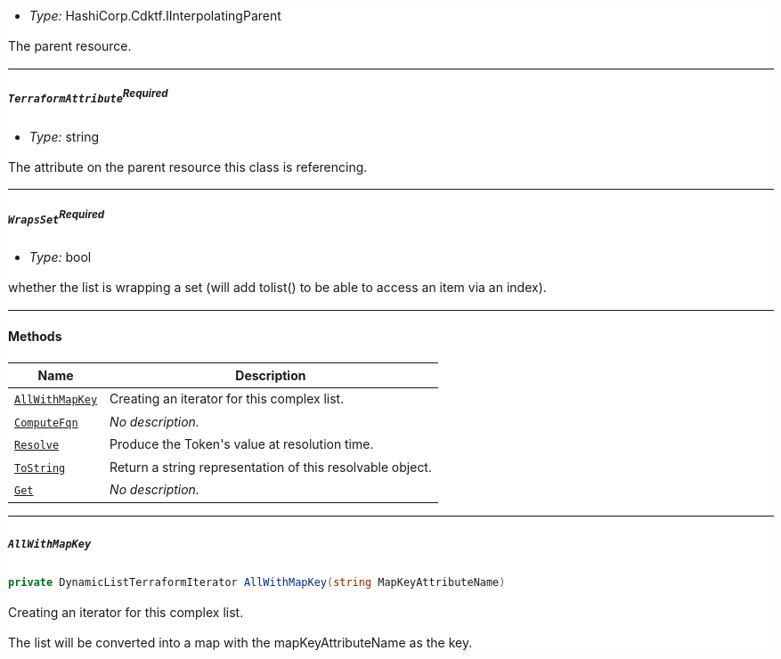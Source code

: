 - *Type:* HashiCorp.Cdktf.IInterpolatingParent

The parent resource.

---

##### `TerraformAttribute`<sup>Required</sup> <a name="TerraformAttribute" id="rhizo-co-terraform-provider-oci.dataOciWaaWebAppAccelerationPolicy.DataOciWaaWebAppAccelerationPolicyResponseCompressionPolicyList.Initializer.parameter.terraformAttribute"></a>

- *Type:* string

The attribute on the parent resource this class is referencing.

---

##### `WrapsSet`<sup>Required</sup> <a name="WrapsSet" id="rhizo-co-terraform-provider-oci.dataOciWaaWebAppAccelerationPolicy.DataOciWaaWebAppAccelerationPolicyResponseCompressionPolicyList.Initializer.parameter.wrapsSet"></a>

- *Type:* bool

whether the list is wrapping a set (will add tolist() to be able to access an item via an index).

---

#### Methods <a name="Methods" id="Methods"></a>

| **Name** | **Description** |
| --- | --- |
| <code><a href="#rhizo-co-terraform-provider-oci.dataOciWaaWebAppAccelerationPolicy.DataOciWaaWebAppAccelerationPolicyResponseCompressionPolicyList.allWithMapKey">AllWithMapKey</a></code> | Creating an iterator for this complex list. |
| <code><a href="#rhizo-co-terraform-provider-oci.dataOciWaaWebAppAccelerationPolicy.DataOciWaaWebAppAccelerationPolicyResponseCompressionPolicyList.computeFqn">ComputeFqn</a></code> | *No description.* |
| <code><a href="#rhizo-co-terraform-provider-oci.dataOciWaaWebAppAccelerationPolicy.DataOciWaaWebAppAccelerationPolicyResponseCompressionPolicyList.resolve">Resolve</a></code> | Produce the Token's value at resolution time. |
| <code><a href="#rhizo-co-terraform-provider-oci.dataOciWaaWebAppAccelerationPolicy.DataOciWaaWebAppAccelerationPolicyResponseCompressionPolicyList.toString">ToString</a></code> | Return a string representation of this resolvable object. |
| <code><a href="#rhizo-co-terraform-provider-oci.dataOciWaaWebAppAccelerationPolicy.DataOciWaaWebAppAccelerationPolicyResponseCompressionPolicyList.get">Get</a></code> | *No description.* |

---

##### `AllWithMapKey` <a name="AllWithMapKey" id="rhizo-co-terraform-provider-oci.dataOciWaaWebAppAccelerationPolicy.DataOciWaaWebAppAccelerationPolicyResponseCompressionPolicyList.allWithMapKey"></a>

```csharp
private DynamicListTerraformIterator AllWithMapKey(string MapKeyAttributeName)
```

Creating an iterator for this complex list.

The list will be converted into a map with the mapKeyAttributeName as the key.
